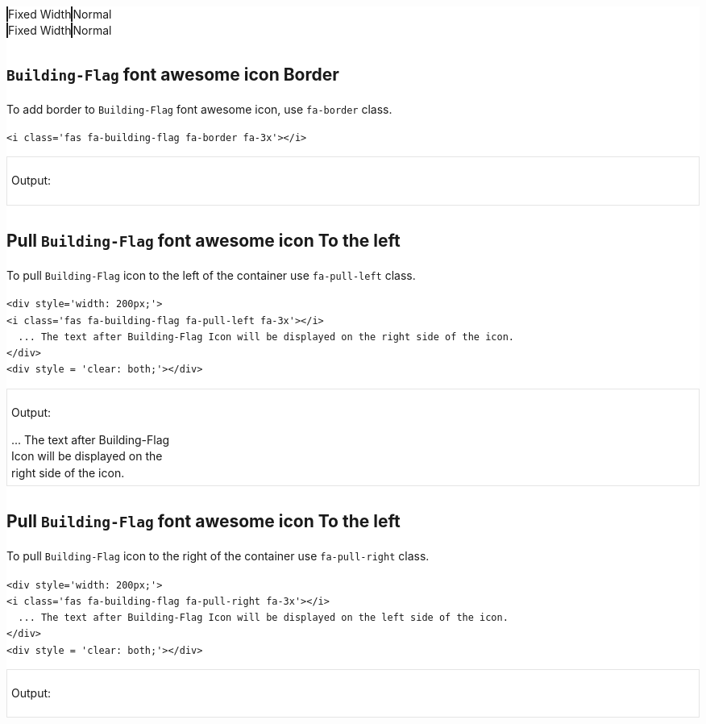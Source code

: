 
<i style='border:1px solid;' class='fas fa-building-flag fa-fw fa-3x'></i>Fixed Width<i style='border:1px solid;' class='fas fa-building-flag fa-3x'></i>Normal<br/>
<i style='border:1px solid;' class='fas fa-home fa-fw fa-3x'></i>Fixed Width<i style='border:1px solid;' class='fas fa-home fa-3x'></i>Normal<br/>

</div>

## `Building-Flag` font awesome icon Border
To add border to `Building-Flag` font awesome icon, use `fa-border` class.
```
<i class='fas fa-building-flag fa-border fa-3x'></i>
```

<div style='border:1px solid rgba(0,0,0,.1);margin-bottom:10px;padding:5px;'>
<p>Output:</p>


<i class='fas fa-building-flag fa-border fa-3x'></i>
</div>

## Pull `Building-Flag` font awesome icon To the left
To pull `Building-Flag` icon to the left of the container use `fa-pull-left` class.
```
<div style='width: 200px;'>
<i class='fas fa-building-flag fa-pull-left fa-3x'></i>
  ... The text after Building-Flag Icon will be displayed on the right side of the icon.
</div>
<div style = 'clear: both;'></div>
```

<div style='border:1px solid rgba(0,0,0,.1);margin-bottom:10px;padding:5px;'>
<p>Output:</p>


<div style='width: 200px;'>
<i class='fas fa-building-flag fa-pull-left fa-3x'></i>
  ... The text after Building-Flag Icon will be displayed on the right side of the icon.
</div>
<div style = 'clear: both;'></div>
</div>

## Pull `Building-Flag` font awesome icon To the left
To pull `Building-Flag` icon to the right of the container use `fa-pull-right` class.
```
<div style='width: 200px;'>
<i class='fas fa-building-flag fa-pull-right fa-3x'></i>
  ... The text after Building-Flag Icon will be displayed on the left side of the icon.
</div>
<div style = 'clear: both;'></div>
```

<div style='border:1px solid rgba(0,0,0,.1);margin-bottom:10px;padding:5px;'>
<p>Output:</p>
